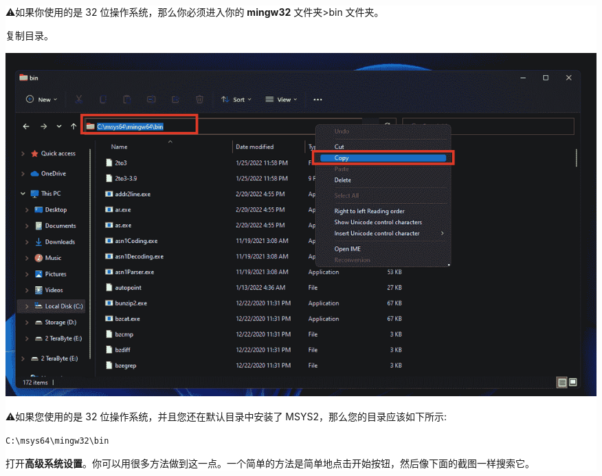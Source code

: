 ⚠️如果你使用的是 32 位操作系统，那么你必须进入你的 **mingw32** 文件夹>bin 文件夹。

复制目录。

![Screenshot--51-](img/6a20211a13b282741b81b5094242753f.png)

⚠️如果您使用的是 32 位操作系统，并且您还在默认目录中安装了 MSYS2，那么您的目录应该如下所示:

```
C:\msys64\mingw32\bin
```

打开**高级系统设置**。你可以用很多方法做到这一点。一个简单的方法是简单地点击开始按钮，然后像下面的截图一样搜索它。
